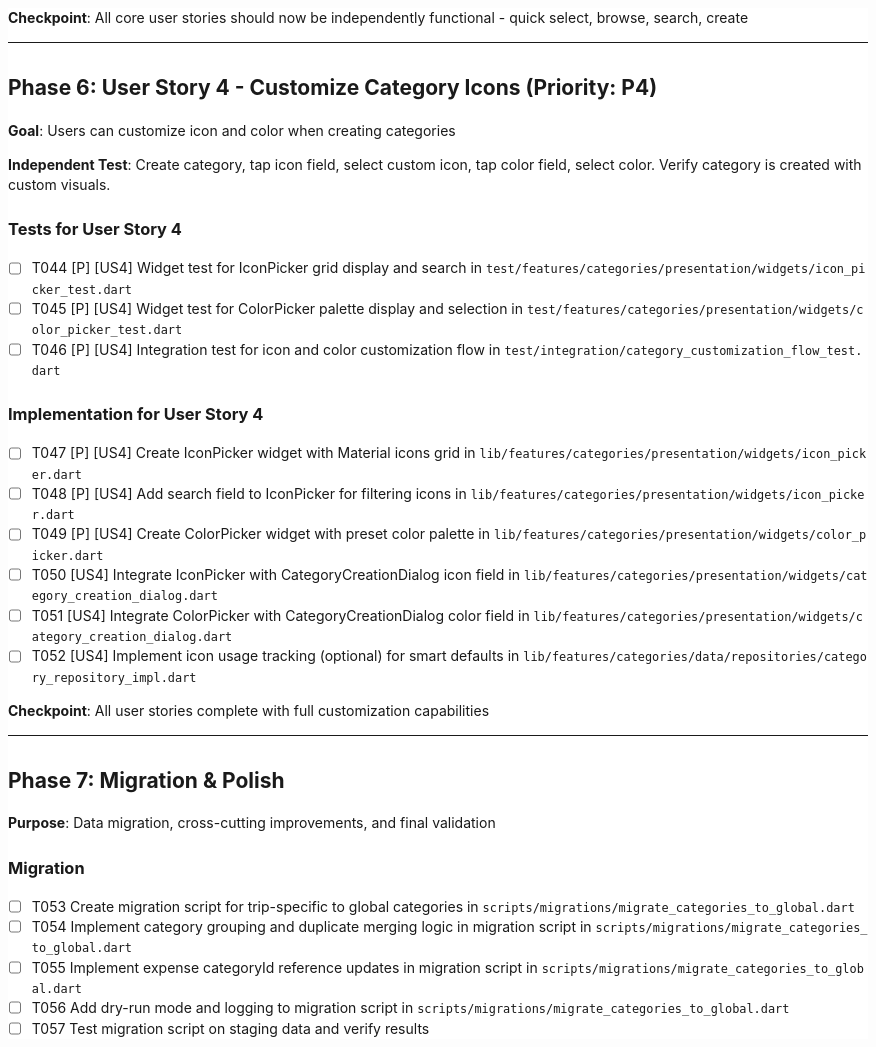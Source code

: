 **Checkpoint**: All core user stories should now be independently functional - quick select, browse, search, create

---

## Phase 6: User Story 4 - Customize Category Icons (Priority: P4)

**Goal**: Users can customize icon and color when creating categories

**Independent Test**: Create category, tap icon field, select custom icon, tap color field, select color. Verify category is created with custom visuals.

### Tests for User Story 4

- [ ] T044 [P] [US4] Widget test for IconPicker grid display and search in `test/features/categories/presentation/widgets/icon_picker_test.dart`
- [ ] T045 [P] [US4] Widget test for ColorPicker palette display and selection in `test/features/categories/presentation/widgets/color_picker_test.dart`
- [ ] T046 [P] [US4] Integration test for icon and color customization flow in `test/integration/category_customization_flow_test.dart`

### Implementation for User Story 4

- [ ] T047 [P] [US4] Create IconPicker widget with Material icons grid in `lib/features/categories/presentation/widgets/icon_picker.dart`
- [ ] T048 [P] [US4] Add search field to IconPicker for filtering icons in `lib/features/categories/presentation/widgets/icon_picker.dart`
- [ ] T049 [P] [US4] Create ColorPicker widget with preset color palette in `lib/features/categories/presentation/widgets/color_picker.dart`
- [ ] T050 [US4] Integrate IconPicker with CategoryCreationDialog icon field in `lib/features/categories/presentation/widgets/category_creation_dialog.dart`
- [ ] T051 [US4] Integrate ColorPicker with CategoryCreationDialog color field in `lib/features/categories/presentation/widgets/category_creation_dialog.dart`
- [ ] T052 [US4] Implement icon usage tracking (optional) for smart defaults in `lib/features/categories/data/repositories/category_repository_impl.dart`

**Checkpoint**: All user stories complete with full customization capabilities

---

## Phase 7: Migration & Polish

**Purpose**: Data migration, cross-cutting improvements, and final validation

### Migration

- [ ] T053 Create migration script for trip-specific to global categories in `scripts/migrations/migrate_categories_to_global.dart`
- [ ] T054 Implement category grouping and duplicate merging logic in migration script in `scripts/migrations/migrate_categories_to_global.dart`
- [ ] T055 Implement expense categoryId reference updates in migration script in `scripts/migrations/migrate_categories_to_global.dart`
- [ ] T056 Add dry-run mode and logging to migration script in `scripts/migrations/migrate_categories_to_global.dart`
- [ ] T057 Test migration script on staging data and verify results

